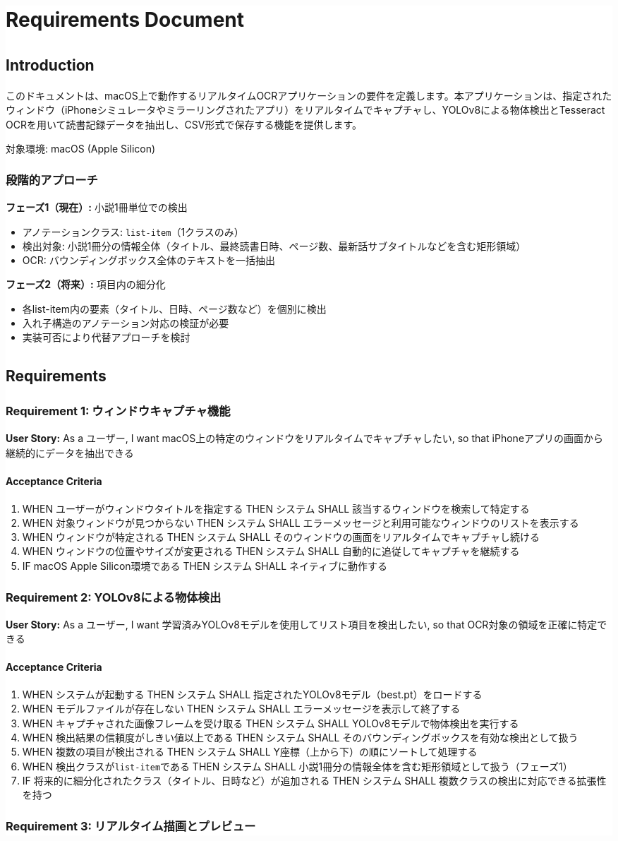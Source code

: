 # Requirements Document

## Introduction

このドキュメントは、macOS上で動作するリアルタイムOCRアプリケーションの要件を定義します。本アプリケーションは、指定されたウィンドウ（iPhoneシミュレータやミラーリングされたアプリ）をリアルタイムでキャプチャし、YOLOv8による物体検出とTesseract OCRを用いて読書記録データを抽出し、CSV形式で保存する機能を提供します。

対象環境: macOS (Apple Silicon)

### 段階的アプローチ

**フェーズ1（現在）:** 小説1冊単位での検出
- アノテーションクラス: `list-item`（1クラスのみ）
- 検出対象: 小説1冊分の情報全体（タイトル、最終読書日時、ページ数、最新話サブタイトルなどを含む矩形領域）
- OCR: バウンディングボックス全体のテキストを一括抽出

**フェーズ2（将来）:** 項目内の細分化
- 各list-item内の要素（タイトル、日時、ページ数など）を個別に検出
- 入れ子構造のアノテーション対応の検証が必要
- 実装可否により代替アプローチを検討

## Requirements

### Requirement 1: ウィンドウキャプチャ機能

**User Story:** As a ユーザー, I want macOS上の特定のウィンドウをリアルタイムでキャプチャしたい, so that iPhoneアプリの画面から継続的にデータを抽出できる

#### Acceptance Criteria

1. WHEN ユーザーがウィンドウタイトルを指定する THEN システム SHALL 該当するウィンドウを検索して特定する
2. WHEN 対象ウィンドウが見つからない THEN システム SHALL エラーメッセージと利用可能なウィンドウのリストを表示する
3. WHEN ウィンドウが特定される THEN システム SHALL そのウィンドウの画面をリアルタイムでキャプチャし続ける
4. WHEN ウィンドウの位置やサイズが変更される THEN システム SHALL 自動的に追従してキャプチャを継続する
5. IF macOS Apple Silicon環境である THEN システム SHALL ネイティブに動作する

### Requirement 2: YOLOv8による物体検出

**User Story:** As a ユーザー, I want 学習済みYOLOv8モデルを使用してリスト項目を検出したい, so that OCR対象の領域を正確に特定できる

#### Acceptance Criteria

1. WHEN システムが起動する THEN システム SHALL 指定されたYOLOv8モデル（best.pt）をロードする
2. WHEN モデルファイルが存在しない THEN システム SHALL エラーメッセージを表示して終了する
3. WHEN キャプチャされた画像フレームを受け取る THEN システム SHALL YOLOv8モデルで物体検出を実行する
4. WHEN 検出結果の信頼度がしきい値以上である THEN システム SHALL そのバウンディングボックスを有効な検出として扱う
5. WHEN 複数の項目が検出される THEN システム SHALL Y座標（上から下）の順にソートして処理する
6. WHEN 検出クラスが`list-item`である THEN システム SHALL 小説1冊分の情報全体を含む矩形領域として扱う（フェーズ1）
7. IF 将来的に細分化されたクラス（タイトル、日時など）が追加される THEN システム SHALL 複数クラスの検出に対応できる拡張性を持つ

### Requirement 3: リアルタイム描画とプレビュー
